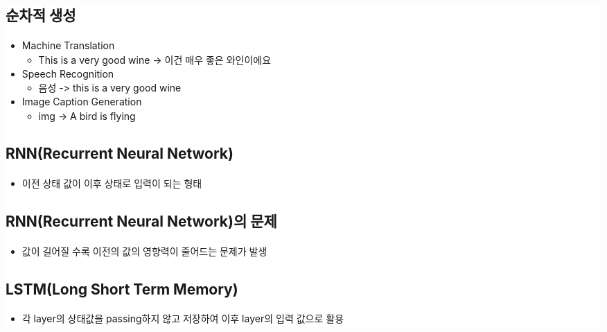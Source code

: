## 순차적 생성
* Machine Translation
  * This is a very good wine -> 이건 매우 좋은 와인이에요
* Speech Recognition
  * 음성 -> this is a very good wine
* Image Caption Generation
  * img -> A bird is flying

## RNN(Recurrent Neural Network)
* 이전 상태 값이 이후 상태로 입력이 되는 형태

## RNN(Recurrent Neural Network)의 문제
* 값이 길어질 수록 이전의 값의 영향력이 줄어드는 문제가 발생
  
## LSTM(Long Short Term Memory)
* 각 layer의 상태값을 passing하지 않고 저장하여 이후 layer의 입력 값으로 활용
  

